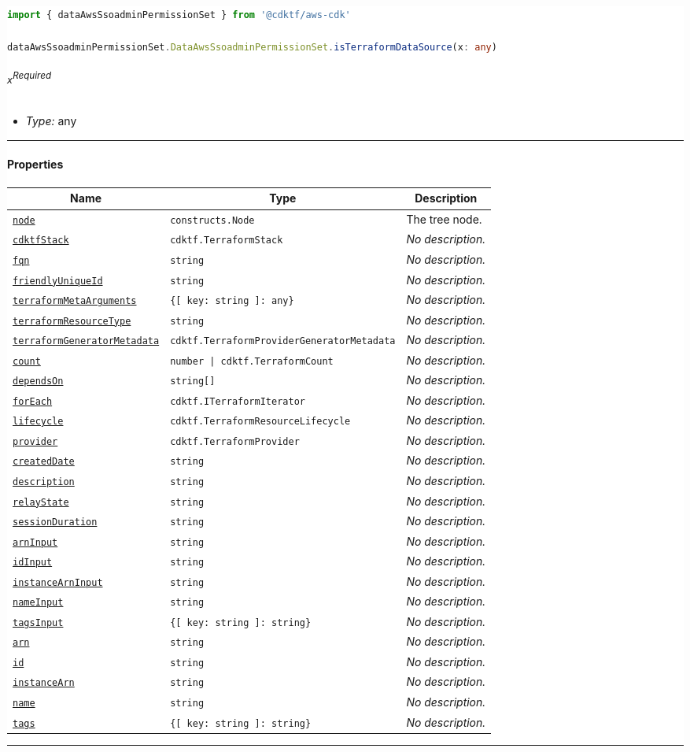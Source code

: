 ```typescript
import { dataAwsSsoadminPermissionSet } from '@cdktf/aws-cdk'

dataAwsSsoadminPermissionSet.DataAwsSsoadminPermissionSet.isTerraformDataSource(x: any)
```

###### `x`<sup>Required</sup> <a name="x" id="@cdktf/aws-cdk.dataAwsSsoadminPermissionSet.DataAwsSsoadminPermissionSet.isTerraformDataSource.parameter.x"></a>

- *Type:* any

---

#### Properties <a name="Properties" id="Properties"></a>

| **Name** | **Type** | **Description** |
| --- | --- | --- |
| <code><a href="#@cdktf/aws-cdk.dataAwsSsoadminPermissionSet.DataAwsSsoadminPermissionSet.property.node">node</a></code> | <code>constructs.Node</code> | The tree node. |
| <code><a href="#@cdktf/aws-cdk.dataAwsSsoadminPermissionSet.DataAwsSsoadminPermissionSet.property.cdktfStack">cdktfStack</a></code> | <code>cdktf.TerraformStack</code> | *No description.* |
| <code><a href="#@cdktf/aws-cdk.dataAwsSsoadminPermissionSet.DataAwsSsoadminPermissionSet.property.fqn">fqn</a></code> | <code>string</code> | *No description.* |
| <code><a href="#@cdktf/aws-cdk.dataAwsSsoadminPermissionSet.DataAwsSsoadminPermissionSet.property.friendlyUniqueId">friendlyUniqueId</a></code> | <code>string</code> | *No description.* |
| <code><a href="#@cdktf/aws-cdk.dataAwsSsoadminPermissionSet.DataAwsSsoadminPermissionSet.property.terraformMetaArguments">terraformMetaArguments</a></code> | <code>{[ key: string ]: any}</code> | *No description.* |
| <code><a href="#@cdktf/aws-cdk.dataAwsSsoadminPermissionSet.DataAwsSsoadminPermissionSet.property.terraformResourceType">terraformResourceType</a></code> | <code>string</code> | *No description.* |
| <code><a href="#@cdktf/aws-cdk.dataAwsSsoadminPermissionSet.DataAwsSsoadminPermissionSet.property.terraformGeneratorMetadata">terraformGeneratorMetadata</a></code> | <code>cdktf.TerraformProviderGeneratorMetadata</code> | *No description.* |
| <code><a href="#@cdktf/aws-cdk.dataAwsSsoadminPermissionSet.DataAwsSsoadminPermissionSet.property.count">count</a></code> | <code>number \| cdktf.TerraformCount</code> | *No description.* |
| <code><a href="#@cdktf/aws-cdk.dataAwsSsoadminPermissionSet.DataAwsSsoadminPermissionSet.property.dependsOn">dependsOn</a></code> | <code>string[]</code> | *No description.* |
| <code><a href="#@cdktf/aws-cdk.dataAwsSsoadminPermissionSet.DataAwsSsoadminPermissionSet.property.forEach">forEach</a></code> | <code>cdktf.ITerraformIterator</code> | *No description.* |
| <code><a href="#@cdktf/aws-cdk.dataAwsSsoadminPermissionSet.DataAwsSsoadminPermissionSet.property.lifecycle">lifecycle</a></code> | <code>cdktf.TerraformResourceLifecycle</code> | *No description.* |
| <code><a href="#@cdktf/aws-cdk.dataAwsSsoadminPermissionSet.DataAwsSsoadminPermissionSet.property.provider">provider</a></code> | <code>cdktf.TerraformProvider</code> | *No description.* |
| <code><a href="#@cdktf/aws-cdk.dataAwsSsoadminPermissionSet.DataAwsSsoadminPermissionSet.property.createdDate">createdDate</a></code> | <code>string</code> | *No description.* |
| <code><a href="#@cdktf/aws-cdk.dataAwsSsoadminPermissionSet.DataAwsSsoadminPermissionSet.property.description">description</a></code> | <code>string</code> | *No description.* |
| <code><a href="#@cdktf/aws-cdk.dataAwsSsoadminPermissionSet.DataAwsSsoadminPermissionSet.property.relayState">relayState</a></code> | <code>string</code> | *No description.* |
| <code><a href="#@cdktf/aws-cdk.dataAwsSsoadminPermissionSet.DataAwsSsoadminPermissionSet.property.sessionDuration">sessionDuration</a></code> | <code>string</code> | *No description.* |
| <code><a href="#@cdktf/aws-cdk.dataAwsSsoadminPermissionSet.DataAwsSsoadminPermissionSet.property.arnInput">arnInput</a></code> | <code>string</code> | *No description.* |
| <code><a href="#@cdktf/aws-cdk.dataAwsSsoadminPermissionSet.DataAwsSsoadminPermissionSet.property.idInput">idInput</a></code> | <code>string</code> | *No description.* |
| <code><a href="#@cdktf/aws-cdk.dataAwsSsoadminPermissionSet.DataAwsSsoadminPermissionSet.property.instanceArnInput">instanceArnInput</a></code> | <code>string</code> | *No description.* |
| <code><a href="#@cdktf/aws-cdk.dataAwsSsoadminPermissionSet.DataAwsSsoadminPermissionSet.property.nameInput">nameInput</a></code> | <code>string</code> | *No description.* |
| <code><a href="#@cdktf/aws-cdk.dataAwsSsoadminPermissionSet.DataAwsSsoadminPermissionSet.property.tagsInput">tagsInput</a></code> | <code>{[ key: string ]: string}</code> | *No description.* |
| <code><a href="#@cdktf/aws-cdk.dataAwsSsoadminPermissionSet.DataAwsSsoadminPermissionSet.property.arn">arn</a></code> | <code>string</code> | *No description.* |
| <code><a href="#@cdktf/aws-cdk.dataAwsSsoadminPermissionSet.DataAwsSsoadminPermissionSet.property.id">id</a></code> | <code>string</code> | *No description.* |
| <code><a href="#@cdktf/aws-cdk.dataAwsSsoadminPermissionSet.DataAwsSsoadminPermissionSet.property.instanceArn">instanceArn</a></code> | <code>string</code> | *No description.* |
| <code><a href="#@cdktf/aws-cdk.dataAwsSsoadminPermissionSet.DataAwsSsoadminPermissionSet.property.name">name</a></code> | <code>string</code> | *No description.* |
| <code><a href="#@cdktf/aws-cdk.dataAwsSsoadminPermissionSet.DataAwsSsoadminPermissionSet.property.tags">tags</a></code> | <code>{[ key: string ]: string}</code> | *No description.* |

---